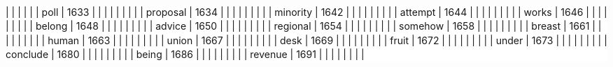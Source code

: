 |  |  |  |  |
| poll | 1633 |  |  |
|  |  |  |  |
| proposal | 1634 |  |  |
|  |  |  |  |
| minority | 1642 |  |  |
|  |  |  |  |
| attempt | 1644 |  |  |
|  |  |  |  |
| works | 1646 |  |  |
|  |  |  |  |
| belong | 1648 |  |  |
|  |  |  |  |
| advice | 1650 |  |  |
|  |  |  |  |
| regional | 1654 |  |  |
|  |  |  |  |
| somehow | 1658 |  |  |
|  |  |  |  |
| breast | 1661 |  |  |
|  |  |  |  |
| human | 1663 |  |  |
|  |  |  |  |
| union | 1667 |  |  |
|  |  |  |  |
| desk | 1669 |  |  |
|  |  |  |  |
| fruit | 1672 |  |  |
|  |  |  |  |
| under | 1673 |  |  |
|  |  |  |  |
| conclude | 1680 |  |  |
|  |  |  |  |
| being | 1686 |  |  |
|  |  |  |  |
| revenue | 1691 |  |  |
|  |  |  |  |